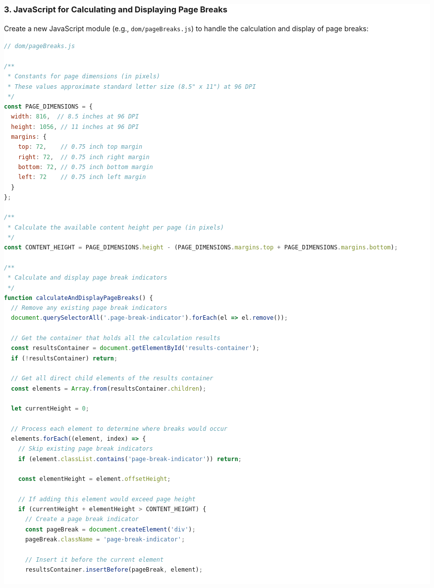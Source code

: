 ```css
```

### 3. JavaScript for Calculating and Displaying Page Breaks

Create a new JavaScript module (e.g., `dom/pageBreaks.js`) to handle the calculation and display of page breaks:

```javascript
// dom/pageBreaks.js

/**
 * Constants for page dimensions (in pixels)
 * These values approximate standard letter size (8.5" x 11") at 96 DPI
 */
const PAGE_DIMENSIONS = {
  width: 816,  // 8.5 inches at 96 DPI
  height: 1056, // 11 inches at 96 DPI
  margins: {
    top: 72,    // 0.75 inch top margin
    right: 72,  // 0.75 inch right margin
    bottom: 72, // 0.75 inch bottom margin
    left: 72    // 0.75 inch left margin
  }
};

/**
 * Calculate the available content height per page (in pixels)
 */
const CONTENT_HEIGHT = PAGE_DIMENSIONS.height - (PAGE_DIMENSIONS.margins.top + PAGE_DIMENSIONS.margins.bottom);

/**
 * Calculate and display page break indicators
 */
function calculateAndDisplayPageBreaks() {
  // Remove any existing page break indicators
  document.querySelectorAll('.page-break-indicator').forEach(el => el.remove());
  
  // Get the container that holds all the calculation results
  const resultsContainer = document.getElementById('results-container');
  if (!resultsContainer) return;
  
  // Get all direct child elements of the results container
  const elements = Array.from(resultsContainer.children);
  
  let currentHeight = 0;
  
  // Process each element to determine where breaks would occur
  elements.forEach((element, index) => {
    // Skip existing page break indicators
    if (element.classList.contains('page-break-indicator')) return;
    
    const elementHeight = element.offsetHeight;
    
    // If adding this element would exceed page height
    if (currentHeight + elementHeight > CONTENT_HEIGHT) {
      // Create a page break indicator
      const pageBreak = document.createElement('div');
      pageBreak.className = 'page-break-indicator';
      
      // Insert it before the current element
      resultsContainer.insertBefore(pageBreak, element);
      
```